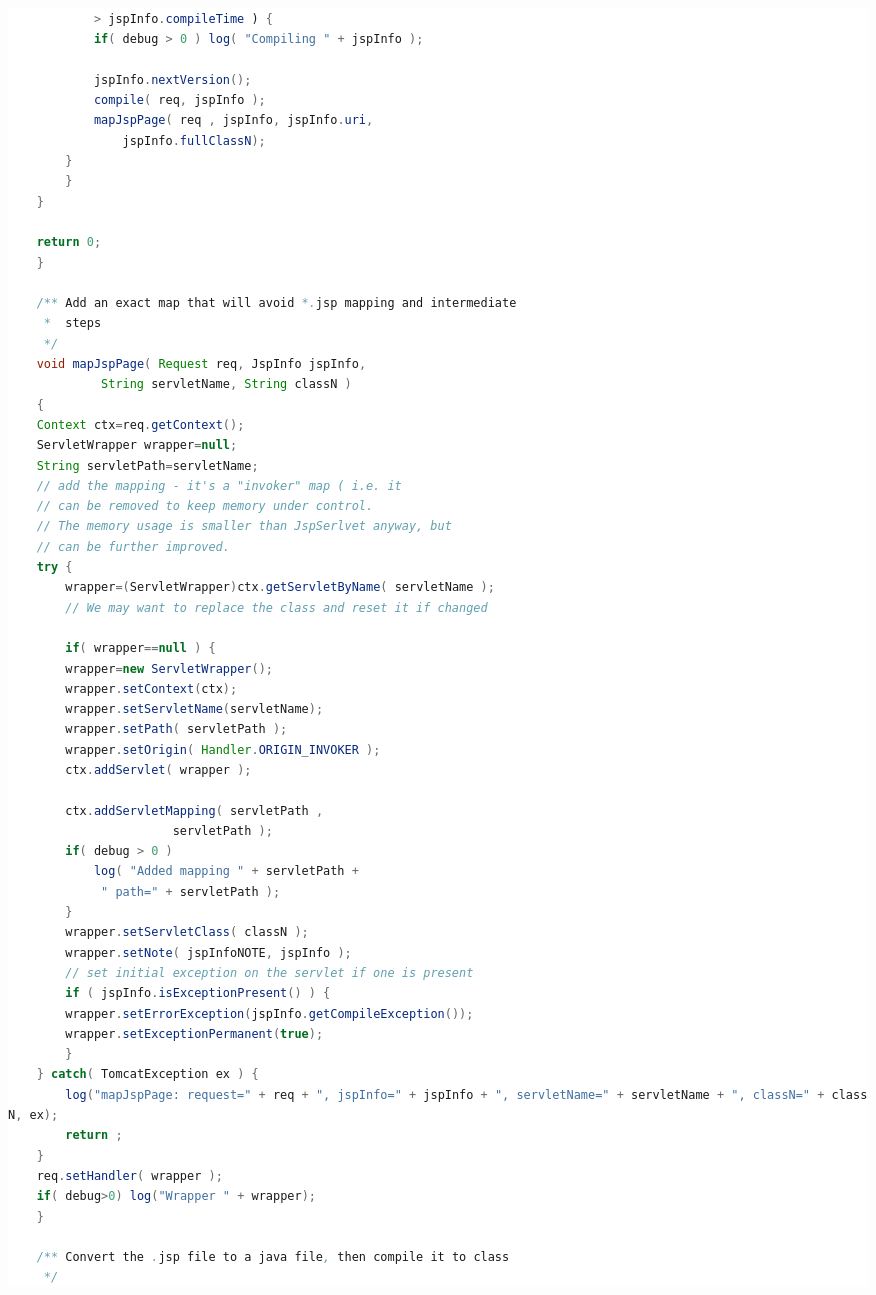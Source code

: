 ```java
		    > jspInfo.compileTime ) {
		    if( debug > 0 ) log( "Compiling " + jspInfo );
		
		    jspInfo.nextVersion();
		    compile( req, jspInfo );
		    mapJspPage( req , jspInfo, jspInfo.uri,
				jspInfo.fullClassN);
		}
	    } 
	}

	return 0;
    }

    /** Add an exact map that will avoid *.jsp mapping and intermediate
     *  steps
     */
    void mapJspPage( Request req, JspInfo jspInfo,
		     String servletName, String classN )
    {
	Context ctx=req.getContext();
	ServletWrapper wrapper=null;
	String servletPath=servletName;
	// add the mapping - it's a "invoker" map ( i.e. it
	// can be removed to keep memory under control.
	// The memory usage is smaller than JspSerlvet anyway, but
	// can be further improved.
	try {
	    wrapper=(ServletWrapper)ctx.getServletByName( servletName );
	    // We may want to replace the class and reset it if changed
	    
	    if( wrapper==null ) {
		wrapper=new ServletWrapper();
		wrapper.setContext(ctx);
		wrapper.setServletName(servletName);
		wrapper.setPath( servletPath );
		wrapper.setOrigin( Handler.ORIGIN_INVOKER );
		ctx.addServlet( wrapper );
		
		ctx.addServletMapping( servletPath ,
				       servletPath );
		if( debug > 0 )
		    log( "Added mapping " + servletPath +
			 " path=" + servletPath );
	    }
	    wrapper.setServletClass( classN );
	    wrapper.setNote( jspInfoNOTE, jspInfo );
	    // set initial exception on the servlet if one is present
	    if ( jspInfo.isExceptionPresent() ) {
		wrapper.setErrorException(jspInfo.getCompileException());
		wrapper.setExceptionPermanent(true);
	    }
	} catch( TomcatException ex ) {
	    log("mapJspPage: request=" + req + ", jspInfo=" + jspInfo + ", servletName=" + servletName + ", classN=" + classN, ex);
	    return ;
	}
	req.setHandler( wrapper );
	if( debug>0) log("Wrapper " + wrapper);
    }

    /** Convert the .jsp file to a java file, then compile it to class
     */
```